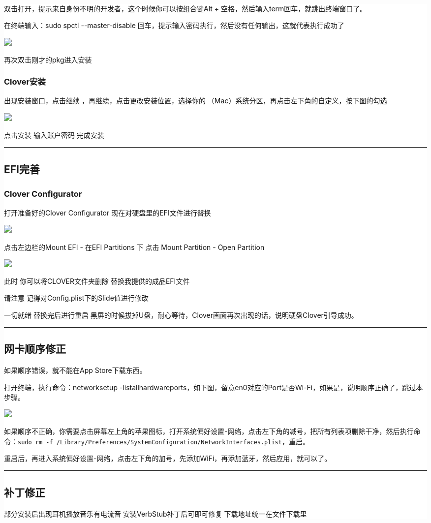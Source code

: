 双击打开，提示来自身份不明的开发者，这个时候你可以按组合键Alt + 空格，然后输入term回车，就跳出终端窗口了。

在终端输入：sudo spctl --master-disable 回车，提示输入密码执行，然后没有任何输出，这就代表执行成功了

<a href="https://img.hyejeong.cn/180123/X13.png">![](https://img.hyejeong.cn/180123/X13.png)</a>

再次双击刚才的pkg进入安装

### Clover安装

出现安装窗口，点击继续 ，再继续，点击更改安装位置，选择你的 （Mac）系统分区，再点击左下角的自定义，按下图的勾选

<a href="https://img.hyejeong.cn/181120/X2.png">![](https://img.hyejeong.cn/181120/X2.png)</a>

点击安装 输入账户密码 完成安装


------------

## EFI完善

### Clover Configurator

打开准备好的Clover Configurator 现在对硬盘里的EFI文件进行替换

<a href="https://img.hyejeong.cn/180123/X15.png">![](https://img.hyejeong.cn/180123/X15.png)</a>

点击左边栏的Mount EFI - 在EFI Partitions 下 点击 Mount Partition - Open Partition

<a href="https://img.hyejeong.cn/MacOS/X10.png">![](https://img.hyejeong.cn/MacOS/X10.png)</a>

此时 你可以将CLOVER文件夹删除 替换我提供的成品EFI文件

请注意 记得对Config.plist下的Slide值进行修改

一切就绪 替换完后进行重启 黑屏的时候拔掉U盘，耐心等待，Clover画面再次出现的话，说明硬盘Clover引导成功。


------------

## 网卡顺序修正

如果顺序错误，就不能在App Store下载东西。

打开终端，执行命令：networksetup -listallhardwareports，如下图，留意en0对应的Port是否Wi-Fi，如果是，说明顺序正确了，跳过本步骤。

<a href="https://img.hyejeong.cn/180123/X16.png">![](https://img.hyejeong.cn/180123/X16.png)</a>

如果顺序不正确，你需要点击屏幕左上角的苹果图标，打开系统偏好设置-网络，点击左下角的减号，把所有列表项删除干净，然后执行命令：`sudo rm -f /Library/Preferences/SystemConfiguration/NetworkInterfaces.plist`，重启。

重启后，再进入系统偏好设置-网络，点击左下角的加号，先添加WiFi，再添加蓝牙，然后应用，就可以了。

------------


## 补丁修正

部分安装后出现耳机播放音乐有电流音 安装VerbStub补丁后可即可修复 下载地址统一在文件下载里
